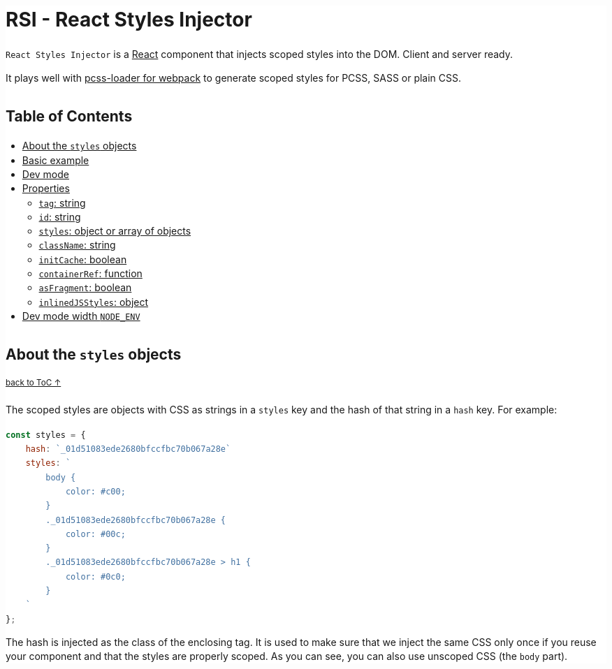 # RSI - React Styles Injector

`React Styles Injector` is a [React](https://reactjs.org/) component that injects scoped styles into the DOM. Client and server ready.

It plays well with [pcss-loader for webpack](https://github.com/fabien-h/pcss-loader) to generate scoped styles for PCSS, SASS or plain CSS.

## Table of Contents

- [About the `styles` objects](#about-the-styles-objects)
- [Basic example](#basic-example)
- [Dev mode](#dev-mode)
- [Properties](#properties)
  - [`tag`: string](#property-tag-string)
  - [`id`: string](#property-id-string)
  - [`styles`: object or array of objects](#property-styles-object-or-array-of-objects)
  - [`className`: string](#property-classname-string)
  - [`initCache`: boolean](#property-initcache-boolean)
  - [`containerRef`: function](#property-containerref-function)
  - [`asFragment`: boolean](#property-asFragment-boolean)
  - [`inlinedJSStyles`: object](#property-inlinedJSStyles-object)
- [Dev mode width `NODE_ENV`](#dev-mode-width-node_env)

## About the `styles` objects

<sup>[back to ToC &uarr;](#table-of-contents)</sup>

The scoped styles are objects with CSS as strings in a `styles` key and the hash of that string in a `hash` key. For example:

```JavaScript
const styles = {
    hash: `_01d51083ede2680bfccfbc70b067a28e`
    styles: `
        body {
            color: #c00;
        }
        ._01d51083ede2680bfccfbc70b067a28e {
            color: #00c;
        }
        ._01d51083ede2680bfccfbc70b067a28e > h1 {
            color: #0c0;
        }
    `
};
```

The hash is injected as the class of the enclosing tag. It is used to make sure that we inject the same CSS only once if you reuse your component and that the styles are properly scoped. As you can see, you can also use unscoped CSS (the `body` part).
